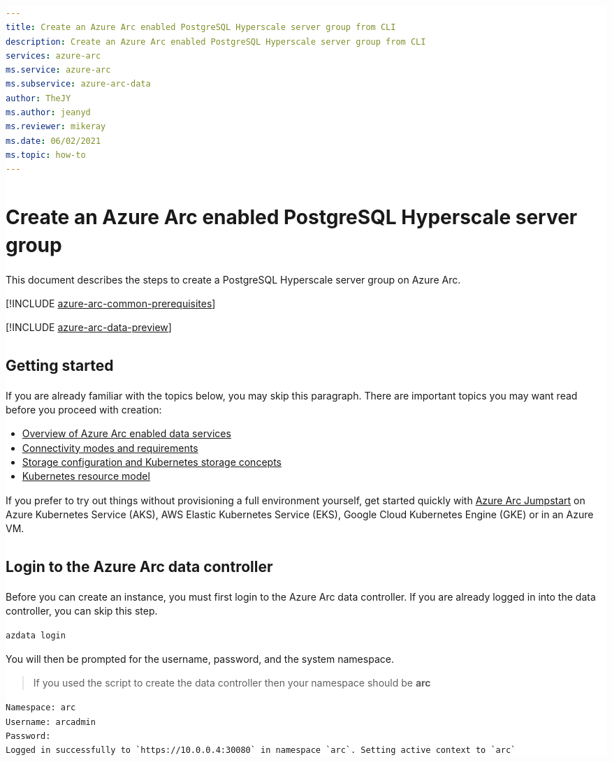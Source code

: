 ```yaml
---
title: Create an Azure Arc enabled PostgreSQL Hyperscale server group from CLI
description: Create an Azure Arc enabled PostgreSQL Hyperscale server group from CLI
services: azure-arc
ms.service: azure-arc
ms.subservice: azure-arc-data
author: TheJY
ms.author: jeanyd
ms.reviewer: mikeray
ms.date: 06/02/2021
ms.topic: how-to
---
```


# Create an Azure Arc enabled PostgreSQL Hyperscale server group

This document describes the steps to create a PostgreSQL Hyperscale server group on Azure Arc.

[!INCLUDE [azure-arc-common-prerequisites](../../../includes/azure-arc-common-prerequisites.md)]

[!INCLUDE [azure-arc-data-preview](../../../includes/azure-arc-data-preview.md)]

## Getting started
If you are already familiar with the topics below, you may skip this paragraph.
There are important topics you may want read before you proceed with creation:
- [Overview of Azure Arc enabled data services](overview.md)
- [Connectivity modes and requirements](connectivity.md)
- [Storage configuration and Kubernetes storage concepts](storage-configuration.md)
- [Kubernetes resource model](https://github.com/kubernetes/community/blob/master/contributors/design-proposals/scheduling/resources.md#resource-quantities)

If you prefer to try out things without provisioning a full environment yourself, get started quickly with [Azure Arc Jumpstart](https://azurearcjumpstart.io/azure_arc_jumpstart/azure_arc_data/) on Azure Kubernetes Service (AKS), AWS Elastic Kubernetes Service (EKS), Google Cloud Kubernetes Engine (GKE) or in an Azure VM.


## Login to the Azure Arc data controller

Before you can create an instance, you must first login to the Azure Arc data controller. If you are already logged in into the data controller, you can skip this step.

```console
azdata login
```

You will then be prompted for the username, password, and the system namespace.  

> If you used the script to create the data controller then your namespace should be **arc**

```console
Namespace: arc
Username: arcadmin
Password:
Logged in successfully to `https://10.0.0.4:30080` in namespace `arc`. Setting active context to `arc`
```
